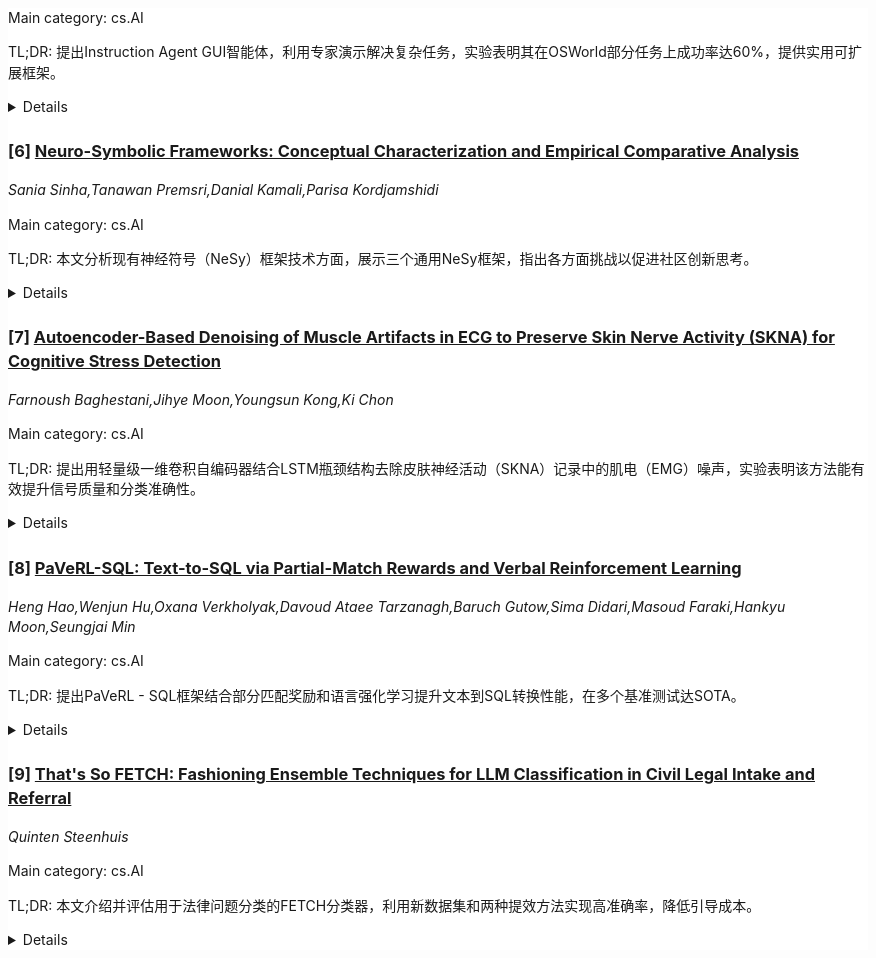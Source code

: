 Main category: cs.AI

TL;DR: 提出Instruction Agent GUI智能体，利用专家演示解决复杂任务，实验表明其在OSWorld部分任务上成功率达60%，提供实用可扩展框架。


<details><summary>Details</summary></details>


### [6] [Neuro-Symbolic Frameworks: Conceptual Characterization and Empirical Comparative Analysis](https://arxiv.org/abs/2509.07122)
*Sania Sinha,Tanawan Premsri,Danial Kamali,Parisa Kordjamshidi*

Main category: cs.AI

TL;DR: 本文分析现有神经符号（NeSy）框架技术方面，展示三个通用NeSy框架，指出各方面挑战以促进社区创新思考。


<details><summary>Details</summary></details>


### [7] [Autoencoder-Based Denoising of Muscle Artifacts in ECG to Preserve Skin Nerve Activity (SKNA) for Cognitive Stress Detection](https://arxiv.org/abs/2509.07146)
*Farnoush Baghestani,Jihye Moon,Youngsun Kong,Ki Chon*

Main category: cs.AI

TL;DR: 提出用轻量级一维卷积自编码器结合LSTM瓶颈结构去除皮肤神经活动（SKNA）记录中的肌电（EMG）噪声，实验表明该方法能有效提升信号质量和分类准确性。


<details><summary>Details</summary></details>


### [8] [PaVeRL-SQL: Text-to-SQL via Partial-Match Rewards and Verbal Reinforcement Learning](https://arxiv.org/abs/2509.07159)
*Heng Hao,Wenjun Hu,Oxana Verkholyak,Davoud Ataee Tarzanagh,Baruch Gutow,Sima Didari,Masoud Faraki,Hankyu Moon,Seungjai Min*

Main category: cs.AI

TL;DR: 提出PaVeRL - SQL框架结合部分匹配奖励和语言强化学习提升文本到SQL转换性能，在多个基准测试达SOTA。


<details><summary>Details</summary></details>


### [9] [That's So FETCH: Fashioning Ensemble Techniques for LLM Classification in Civil Legal Intake and Referral](https://arxiv.org/abs/2509.07170)
*Quinten Steenhuis*

Main category: cs.AI

TL;DR: 本文介绍并评估用于法律问题分类的FETCH分类器，利用新数据集和两种提效方法实现高准确率，降低引导成本。


<details><summary>Details</summary></details>

